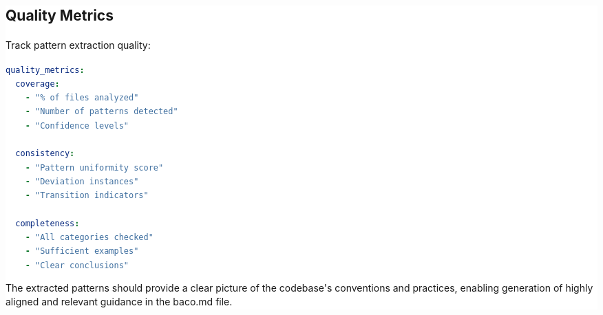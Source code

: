## Quality Metrics

Track pattern extraction quality:

```yaml
quality_metrics:
  coverage:
    - "% of files analyzed"
    - "Number of patterns detected"
    - "Confidence levels"
    
  consistency:
    - "Pattern uniformity score"
    - "Deviation instances"
    - "Transition indicators"
    
  completeness:
    - "All categories checked"
    - "Sufficient examples"
    - "Clear conclusions"
```

The extracted patterns should provide a clear picture of the codebase's conventions and practices, enabling generation of highly aligned and relevant guidance in the baco.md file.